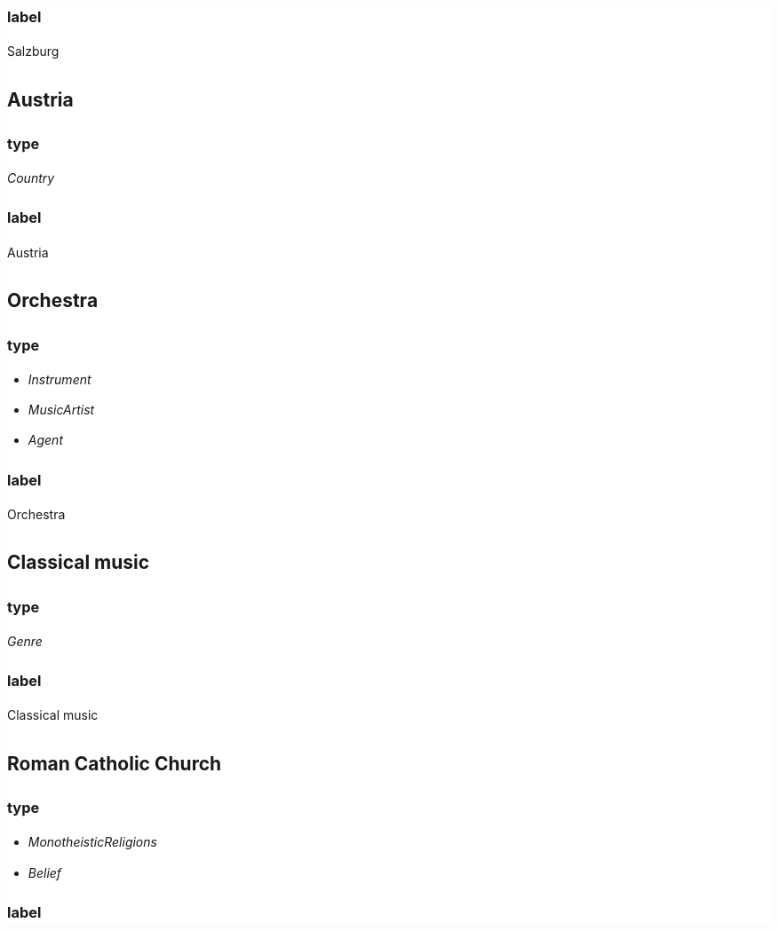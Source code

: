 ### label


Salzburg

## Austria

### type


*Country*

### label


Austria

## Orchestra

### type

 - *Instrument*

 - *MusicArtist*

 - *Agent*

### label


Orchestra

## Classical music

### type


*Genre*

### label


Classical music

## Roman Catholic Church

### type

 - *MonotheisticReligions*

 - *Belief*

### label
